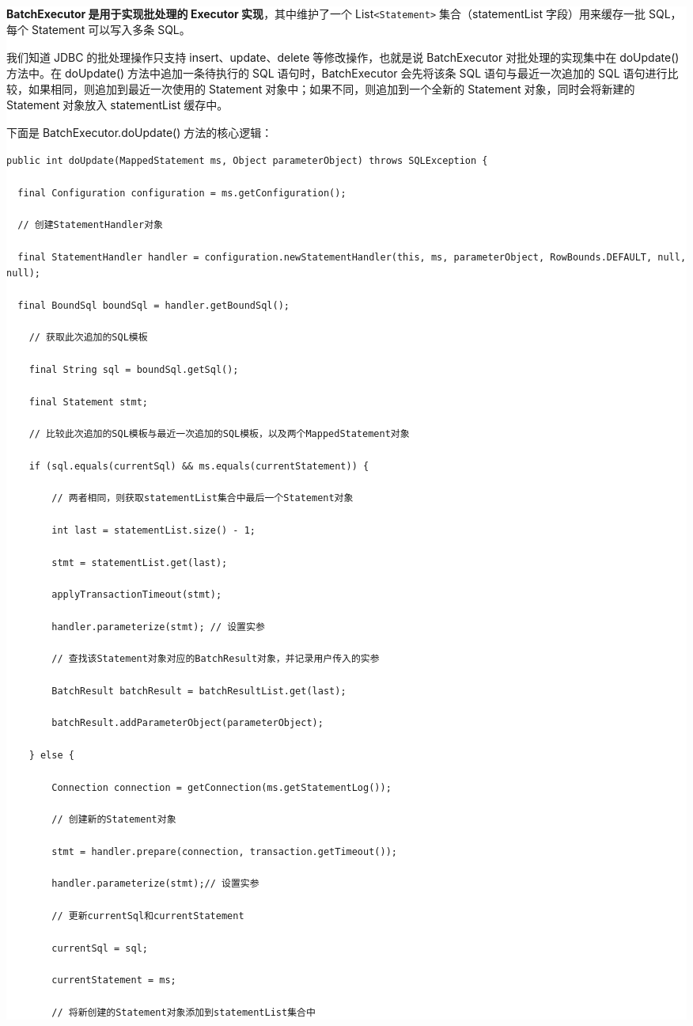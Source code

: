**BatchExecutor 是用于实现批处理的 Executor 实现**，其中维护了一个 List`<Statement>` 集合（statementList 字段）用来缓存一批 SQL，每个 Statement 可以写入多条 SQL。

我们知道 JDBC 的批处理操作只支持 insert、update、delete 等修改操作，也就是说 BatchExecutor 对批处理的实现集中在 doUpdate() 方法中。在 doUpdate() 方法中追加一条待执行的 SQL 语句时，BatchExecutor 会先将该条 SQL 语句与最近一次追加的 SQL 语句进行比较，如果相同，则追加到最近一次使用的 Statement 对象中；如果不同，则追加到一个全新的 Statement 对象，同时会将新建的 Statement 对象放入 statementList 缓存中。

下面是 BatchExecutor.doUpdate() 方法的核心逻辑：

```
public int doUpdate(MappedStatement ms, Object parameterObject) throws SQLException {

  final Configuration configuration = ms.getConfiguration();

  // 创建StatementHandler对象

  final StatementHandler handler = configuration.newStatementHandler(this, ms, parameterObject, RowBounds.DEFAULT, null, null);

  final BoundSql boundSql = handler.getBoundSql();

    // 获取此次追加的SQL模板

    final String sql = boundSql.getSql();

    final Statement stmt;

    // 比较此次追加的SQL模板与最近一次追加的SQL模板，以及两个MappedStatement对象

    if (sql.equals(currentSql) && ms.equals(currentStatement)) {

        // 两者相同，则获取statementList集合中最后一个Statement对象

        int last = statementList.size() - 1;

        stmt = statementList.get(last);

        applyTransactionTimeout(stmt);

        handler.parameterize(stmt); // 设置实参

        // 查找该Statement对象对应的BatchResult对象，并记录用户传入的实参

        BatchResult batchResult = batchResultList.get(last);

        batchResult.addParameterObject(parameterObject);

    } else {

        Connection connection = getConnection(ms.getStatementLog());

        // 创建新的Statement对象

        stmt = handler.prepare(connection, transaction.getTimeout());

        handler.parameterize(stmt);// 设置实参

        // 更新currentSql和currentStatement

        currentSql = sql;

        currentStatement = ms;

        // 将新创建的Statement对象添加到statementList集合中

```